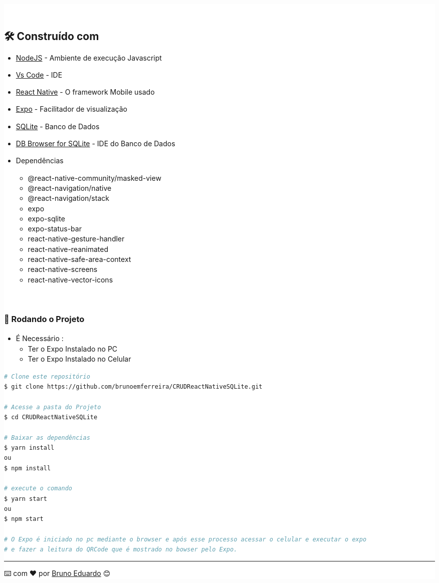 </br>

## 🛠️ Construído com

* [NodeJS](https://nodejs.org/en/) - Ambiente de execução Javascript
* [Vs Code](https://code.visualstudio.com/) - IDE
* [React Native](https://reactnative.dev/) - O framework Mobile usado
* [Expo](https://expo.io/) - Facilitador de visualização
* [SQLite](https://www.sqlite.org/index.html) - Banco de Dados
* [DB Browser for SQLite](https://www.sqlite.org/index.html) - IDE do Banco de Dados

* Dependências
  * @react-native-community/masked-view
  * @react-navigation/native
  * @react-navigation/stack
  * expo
  * expo-sqlite
  * expo-status-bar
  * react-native-gesture-handler  
  * react-native-reanimated
  * react-native-safe-area-context
  * react-native-screens 
  * react-native-vector-icons

</br>

<h3> 🎲 Rodando o Projeto</h3>

- É Necessário : 
    - Ter o Expo Instalado no PC
    - Ter o Expo Instalado no Celular

```bash
# Clone este repositório
$ git clone https://github.com/brunoemferreira/CRUDReactNativeSQLite.git

# Acesse a pasta do Projeto
$ cd CRUDReactNativeSQLite

# Baixar as dependências
$ yarn install
ou
$ npm install

# execute o comando
$ yarn start
ou
$ npm start

# O Expo é iniciado no pc mediante o browser e após esse processo acessar o celular e executar o expo
# e fazer a leitura do QRCode que é mostrado no bowser pelo Expo.
```

---
⌨️ com ❤️ por [Bruno Eduardo](https://gist.github.com/brunoemferreira) 😊
